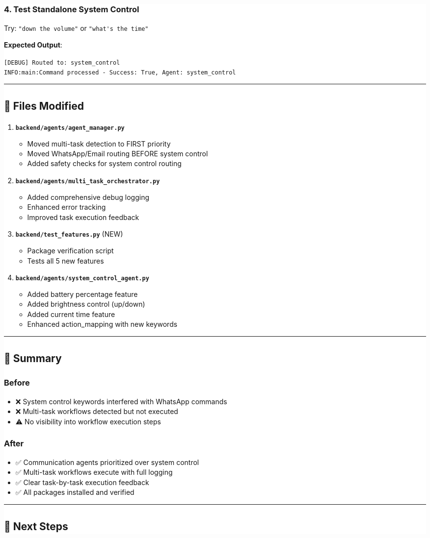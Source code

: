 ### 4. **Test Standalone System Control**
Try: `"down the volume"` or `"what's the time"`

**Expected Output**:
```
[DEBUG] Routed to: system_control
INFO:main:Command processed - Success: True, Agent: system_control
```

---

## 📝 Files Modified

1. **`backend/agents/agent_manager.py`**
   - Moved multi-task detection to FIRST priority
   - Moved WhatsApp/Email routing BEFORE system control
   - Added safety checks for system control routing

2. **`backend/agents/multi_task_orchestrator.py`**
   - Added comprehensive debug logging
   - Enhanced error tracking
   - Improved task execution feedback

3. **`backend/test_features.py`** (NEW)
   - Package verification script
   - Tests all 5 new features

4. **`backend/agents/system_control_agent.py`**
   - Added battery percentage feature
   - Added brightness control (up/down)
   - Added current time feature
   - Enhanced action_mapping with new keywords

---

## 🎯 Summary

### Before
- ❌ System control keywords interfered with WhatsApp commands
- ❌ Multi-task workflows detected but not executed
- ⚠️ No visibility into workflow execution steps

### After
- ✅ Communication agents prioritized over system control
- ✅ Multi-task workflows execute with full logging
- ✅ Clear task-by-task execution feedback
- ✅ All packages installed and verified

---

## 🚀 Next Steps
